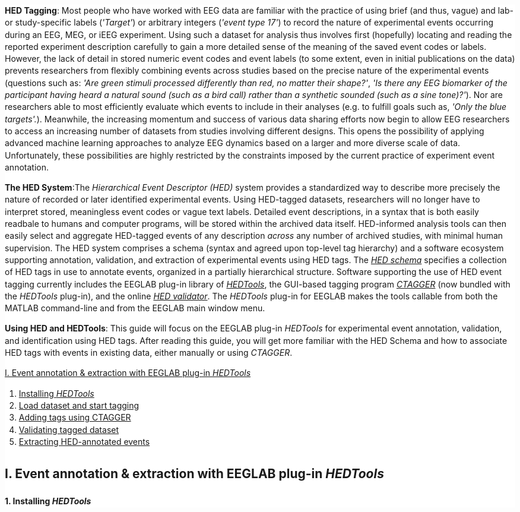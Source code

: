 **HED Tagging**: Most people who have worked with EEG data are familiar with the practice of using brief (and thus, vague) and lab- or study-specific labels (*'Target'*) or arbitrary integers (*'event type 17'*) to record the nature of experimental events occurring during an EEG, MEG, or iEEG experiment. Using such a dataset for analysis thus involves first (hopefully) locating and reading the reported experiment description carefully to gain a more detailed sense of the meaning of the saved event codes or labels. However, the lack of detail in stored numeric event codes and event labels (to some extent, even in initial publications on the data) prevents researchers from flexibly combining events across studies based on the precise nature of the experimental events (questions such as: *'Are green stimuli processed differently than red, no matter their shape?'*, *'Is there any EEG biomarker of the participant having heard a natural sound (such as a bird call) rather than a synthetic sounded (such as a sine tone)?'*). Nor are researchers able to most efficiently evaluate which events to include in their analyses (e.g. to fulfill goals such as, *'Only the blue targets'.*). Meanwhile, the increasing momentum and success of various data sharing efforts now begin to allow EEG researchers to access an increasing number of datasets from studies involving different designs. This opens the possibility of applying advanced machine learning approaches to analyze EEG dynamics based on a larger and more diverse scale of data. Unfortunately, these possibilities are highly restricted by the constraints imposed by the current practice of experiment event annotation.

**The HED System**:The *Hierarchical Event Descriptor (HED)* system provides a standardized way to describe more precisely the nature of recorded or later identified experimental events. Using HED-tagged datasets, researchers will no longer have to interpret stored, meaningless event codes or vague text labels. Detailed event descriptions, in a syntax that is both easily readbale to humans and computer programs, will be stored within the archived data itself. HED-informed analysis tools can then easily select and aggregate HED-tagged events of any description *across* any number of archived studies, with minimal human supervision. The HED system comprises a schema (syntax and agreed upon top-level tag hierarchy) and a software ecosystem supporting annotation, validation, and extraction of experimental events using HED tags. The [*HED schema*](http://www.hedtags.org/display_hed.html) specifies a collection of HED tags in use to annotate events, organized in a partially hierarchical structure. Software supporting the use of HED event tagging currently includes the EEGLAB plug-in library of [*HEDTools*](https://github.com/hed-standard/hed-matlab/tree/master/EEGLABPlugin), the GUI-based tagging program [*CTAGGER*](https://github.com/hed-standard/hed-java/blob/master/java/tagging/CTagger.jar) (now bundled with the *HEDTools* plug-in), and the online [*HED validator*](http://visual.cs.utsa.edu/hed/validation). The *HEDTools* plug-in for EEGLAB makes the tools callable from both the MATLAB command-line and from the EEGLAB main window menu.

**Using HED and HEDTools**: This guide will focus on the EEGLAB plug-in *HEDTools* for experimental event annotation, validation, and identification using HED tags. After reading this guide, you will get more familiar with the HED Schema and how to associate HED tags with events in existing data, either manually or using *CTAGGER*. 

[I. Event annotation & extraction with EEGLAB plug-in *HEDTools*](#I)

1. [Installing *HEDTools*](#I.1)
2. [Load dataset and start tagging](#I.2)
3. [Adding tags using CTAGGER](#I.3)
4. [Validating tagged dataset](#I.4)
5. [Extracting HED-annotated events](#I.5)



## <a name="I">I. Event annotation & extraction with EEGLAB plug-in *HEDTools*</a>
#### <a name="I.1">1. Installing *HEDTools*</a> 
